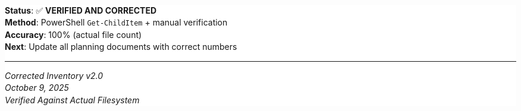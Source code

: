 
**Status**: ✅ **VERIFIED AND CORRECTED**  
**Method**: PowerShell `Get-ChildItem` + manual verification  
**Accuracy**: 100% (actual file count)  
**Next**: Update all planning documents with correct numbers

---

*Corrected Inventory v2.0*  
*October 9, 2025*  
*Verified Against Actual Filesystem*

